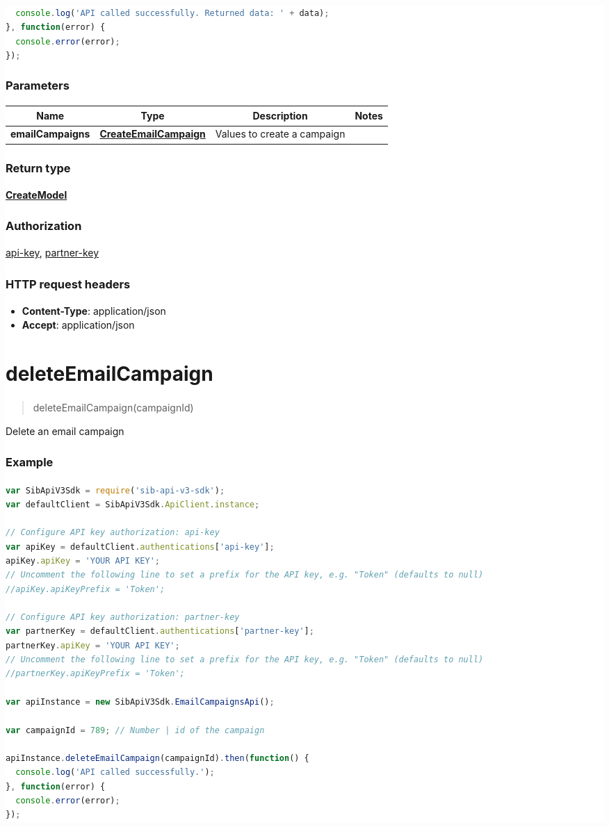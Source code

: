 ```javascript
  console.log('API called successfully. Returned data: ' + data);
}, function(error) {
  console.error(error);
});

```

### Parameters

Name | Type | Description  | Notes
------------- | ------------- | ------------- | -------------
 **emailCampaigns** | [**CreateEmailCampaign**](CreateEmailCampaign.md)| Values to create a campaign | 

### Return type

[**CreateModel**](CreateModel.md)

### Authorization

[api-key](../README.md#api-key), [partner-key](../README.md#partner-key)

### HTTP request headers

 - **Content-Type**: application/json
 - **Accept**: application/json

<a name="deleteEmailCampaign"></a>
# **deleteEmailCampaign**
> deleteEmailCampaign(campaignId)

Delete an email campaign

### Example
```javascript
var SibApiV3Sdk = require('sib-api-v3-sdk');
var defaultClient = SibApiV3Sdk.ApiClient.instance;

// Configure API key authorization: api-key
var apiKey = defaultClient.authentications['api-key'];
apiKey.apiKey = 'YOUR API KEY';
// Uncomment the following line to set a prefix for the API key, e.g. "Token" (defaults to null)
//apiKey.apiKeyPrefix = 'Token';

// Configure API key authorization: partner-key
var partnerKey = defaultClient.authentications['partner-key'];
partnerKey.apiKey = 'YOUR API KEY';
// Uncomment the following line to set a prefix for the API key, e.g. "Token" (defaults to null)
//partnerKey.apiKeyPrefix = 'Token';

var apiInstance = new SibApiV3Sdk.EmailCampaignsApi();

var campaignId = 789; // Number | id of the campaign

apiInstance.deleteEmailCampaign(campaignId).then(function() {
  console.log('API called successfully.');
}, function(error) {
  console.error(error);
});

```
